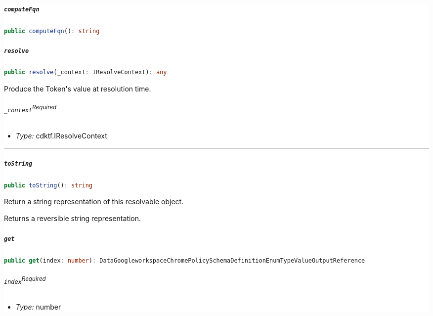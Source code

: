 
##### `computeFqn` <a name="computeFqn" id="@cdktf/provider-googleworkspace.dataGoogleworkspaceChromePolicySchema.DataGoogleworkspaceChromePolicySchemaDefinitionEnumTypeValueList.computeFqn"></a>

```typescript
public computeFqn(): string
```

##### `resolve` <a name="resolve" id="@cdktf/provider-googleworkspace.dataGoogleworkspaceChromePolicySchema.DataGoogleworkspaceChromePolicySchemaDefinitionEnumTypeValueList.resolve"></a>

```typescript
public resolve(_context: IResolveContext): any
```

Produce the Token's value at resolution time.

###### `_context`<sup>Required</sup> <a name="_context" id="@cdktf/provider-googleworkspace.dataGoogleworkspaceChromePolicySchema.DataGoogleworkspaceChromePolicySchemaDefinitionEnumTypeValueList.resolve.parameter._context"></a>

- *Type:* cdktf.IResolveContext

---

##### `toString` <a name="toString" id="@cdktf/provider-googleworkspace.dataGoogleworkspaceChromePolicySchema.DataGoogleworkspaceChromePolicySchemaDefinitionEnumTypeValueList.toString"></a>

```typescript
public toString(): string
```

Return a string representation of this resolvable object.

Returns a reversible string representation.

##### `get` <a name="get" id="@cdktf/provider-googleworkspace.dataGoogleworkspaceChromePolicySchema.DataGoogleworkspaceChromePolicySchemaDefinitionEnumTypeValueList.get"></a>

```typescript
public get(index: number): DataGoogleworkspaceChromePolicySchemaDefinitionEnumTypeValueOutputReference
```

###### `index`<sup>Required</sup> <a name="index" id="@cdktf/provider-googleworkspace.dataGoogleworkspaceChromePolicySchema.DataGoogleworkspaceChromePolicySchemaDefinitionEnumTypeValueList.get.parameter.index"></a>

- *Type:* number
